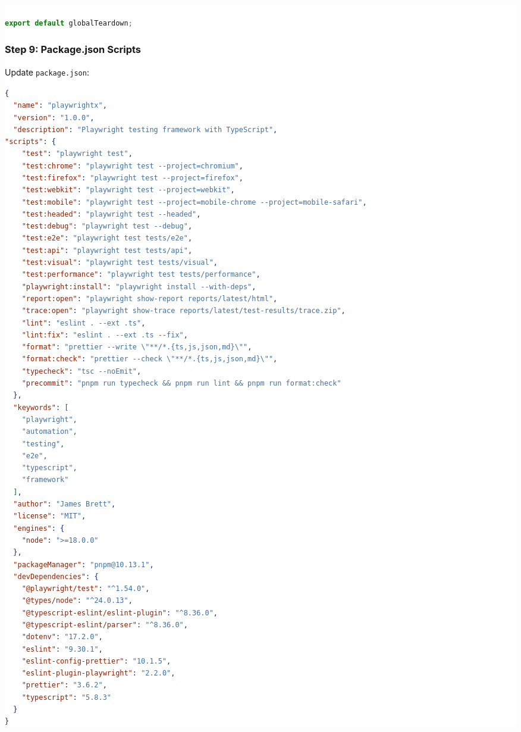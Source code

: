 ```typescript

export default globalTeardown;
```

### Step 9: Package.json Scripts

Update `package.json`:

```json
{
  "name": "playwrightx",
  "version": "1.0.0",
  "description": "Playwright testing framework with TypeScript",
"scripts": {
    "test": "playwright test",
    "test:chrome": "playwright test --project=chromium",
    "test:firefox": "playwright test --project=firefox",
    "test:webkit": "playwright test --project=webkit",
    "test:mobile": "playwright test --project=mobile-chrome --project=mobile-safari",
    "test:headed": "playwright test --headed",
    "test:debug": "playwright test --debug",
    "test:e2e": "playwright test tests/e2e",
    "test:api": "playwright test tests/api",
    "test:visual": "playwright test tests/visual",
    "test:performance": "playwright test tests/performance",
    "playwright:install": "playwright install --with-deps",
    "report:open": "playwright show-report reports/latest/html",
    "trace:open": "playwright show-trace reports/latest/test-results/trace.zip",
    "lint": "eslint . --ext .ts",
    "lint:fix": "eslint . --ext .ts --fix",
    "format": "prettier --write \"**/*.{ts,js,json,md}\"",
    "format:check": "prettier --check \"**/*.{ts,js,json,md}\"",
    "typecheck": "tsc --noEmit",
    "precommit": "pnpm run typecheck && pnpm run lint && pnpm run format:check"
  },
  "keywords": [
    "playwright",
    "automation",
    "testing",
    "e2e",
    "typescript",
    "framework"
  ],
  "author": "James Brett",
  "license": "MIT",
  "engines": {
    "node": ">=18.0.0"
  },
  "packageManager": "pnpm@10.13.1",
  "devDependencies": {
    "@playwright/test": "^1.54.0",
    "@types/node": "^24.0.13",
    "@typescript-eslint/eslint-plugin": "^8.36.0",
    "@typescript-eslint/parser": "^8.36.0",
    "dotenv": "17.2.0",
    "eslint": "9.30.1",
    "eslint-config-prettier": "10.1.5",
    "eslint-plugin-playwright": "2.2.0",
    "prettier": "3.6.2",
    "typescript": "5.8.3"
  }
}

```